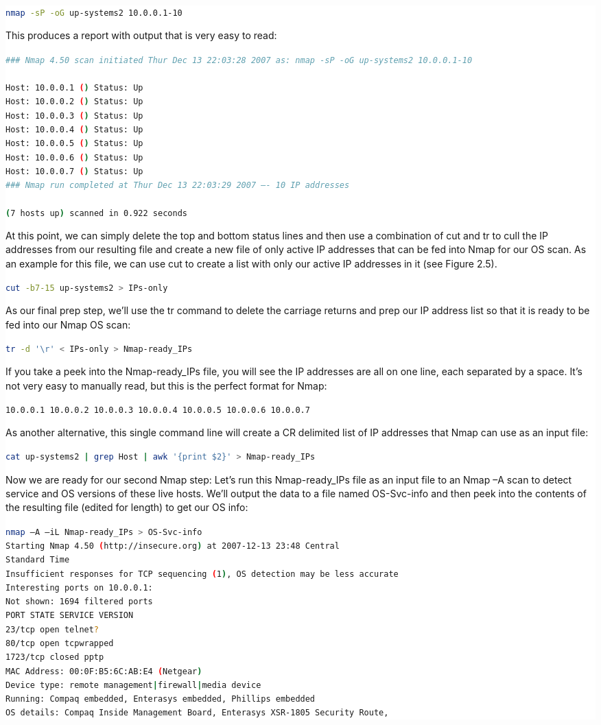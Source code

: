 ```sh
nmap -sP -oG up-systems2 10.0.0.1-10
```

This produces a report with output that is very easy to read:

```sh
### Nmap 4.50 scan initiated Thur Dec 13 22:03:28 2007 as: nmap -sP -oG up-systems2 10.0.0.1-10

Host: 10.0.0.1 () Status: Up
Host: 10.0.0.2 () Status: Up
Host: 10.0.0.3 () Status: Up
Host: 10.0.0.4 () Status: Up
Host: 10.0.0.5 () Status: Up
Host: 10.0.0.6 () Status: Up
Host: 10.0.0.7 () Status: Up
### Nmap run completed at Thur Dec 13 22:03:29 2007 –- 10 IP addresses

(7 hosts up) scanned in 0.922 seconds
```

At this point, we can simply delete the top and bottom status lines and then use a combination of cut and tr to cull the IP addresses from our resulting file and create a new file of only active IP addresses that can be fed into Nmap for our OS scan. As an example for this file, we can use cut to create a list with only our active IP addresses in it (see Figure 2.5).

```sh
cut -b7-15 up-systems2 > IPs-only
```

As our final prep step, we’ll use the tr command to delete the carriage returns and prep our IP address list so that it is ready to be fed into our Nmap OS scan:

```sh
tr -d '\r' < IPs-only > Nmap-ready_IPs
```

If you take a peek into the Nmap-ready_IPs file, you will see the IP addresses are all on one line, each separated by a space. It’s not very easy to manually read, but this is the perfect format for Nmap:

```sh
10.0.0.1 10.0.0.2 10.0.0.3 10.0.0.4 10.0.0.5 10.0.0.6 10.0.0.7
```

As another alternative, this single command line will create a CR delimited list of IP addresses that Nmap can use as an input file:

```sh
cat up-systems2 | grep Host | awk '{print $2}' > Nmap-ready_IPs
```

Now we are ready for our second Nmap step: Let’s run this Nmap-ready_IPs file as an input file to an Nmap –A scan to detect service and OS versions of these live
hosts. We’ll output the data to a file named OS-Svc-info and then peek into the contents of the resulting file (edited for length) to get our OS info:

```sh
nmap –A –iL Nmap-ready_IPs > OS-Svc-info
Starting Nmap 4.50 (http://insecure.org) at 2007-12-13 23:48 Central
Standard Time
Insufficient responses for TCP sequencing (1), OS detection may be less accurate
Interesting ports on 10.0.0.1:
Not shown: 1694 filtered ports
PORT STATE SERVICE VERSION
23/tcp open telnet?
80/tcp open tcpwrapped
1723/tcp closed pptp
MAC Address: 00:0F:B5:6C:AB:E4 (Netgear)
Device type: remote management|firewall|media device
Running: Compaq embedded, Enterasys embedded, Phillips embedded
OS details: Compaq Inside Management Board, Enterasys XSR-1805 Security Route,
```